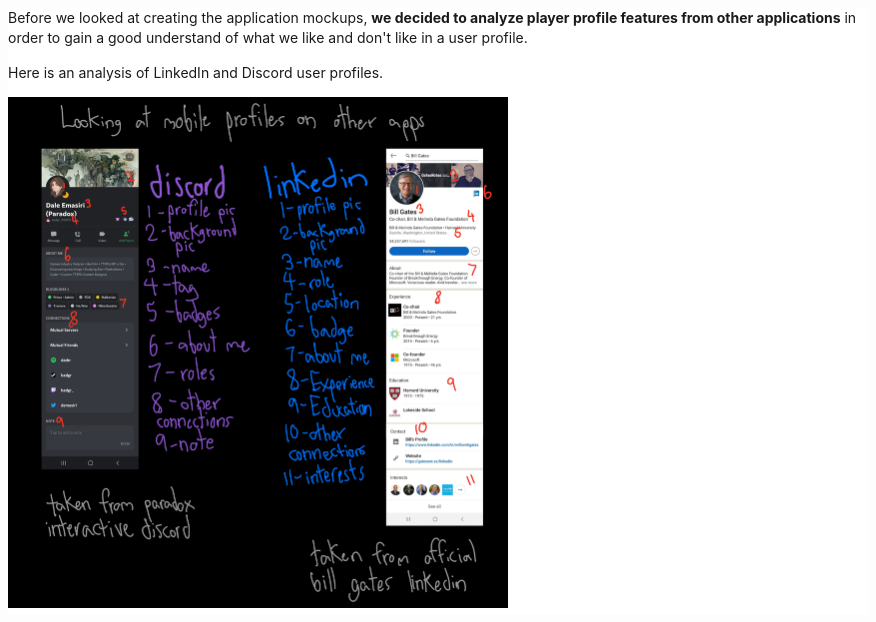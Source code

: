 Before we looked at creating the application mockups, **we decided to analyze player profile features from other applications** in order to gain a good understand of what we like and don't like in a user profile.

Here is an analysis of LinkedIn and Discord user profiles.

<img src="./Images/profile-study.png" style="max-width: 500px;"/> &nbsp;
